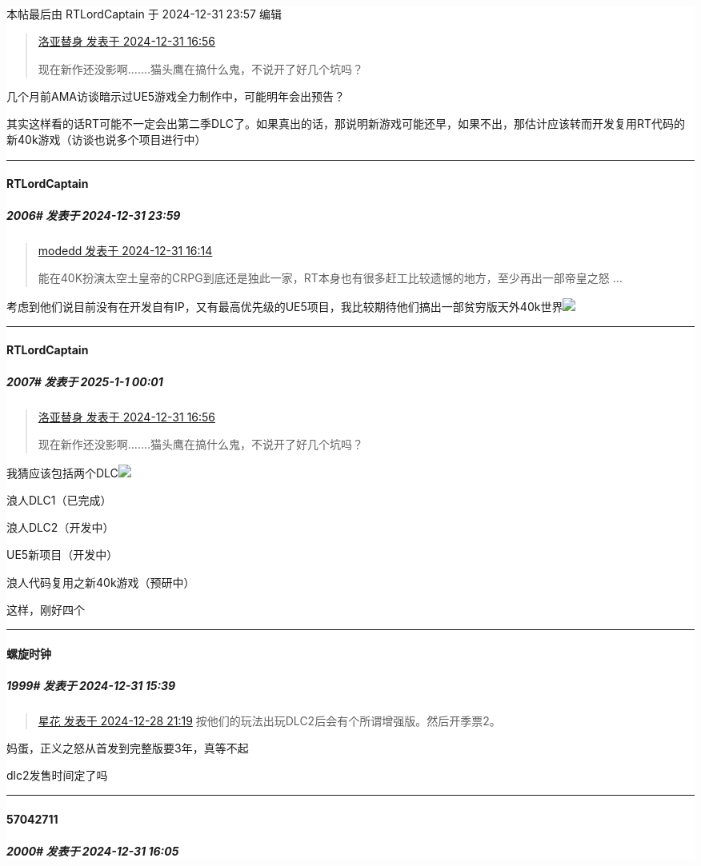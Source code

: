  本帖最后由 RTLordCaptain 于 2024-12-31 23:57 编辑 
<blockquote><a href="httphttps://bbs.saraba1st.com/2b/forum.php?mod=redirect&amp;goto=findpost&amp;pid=67072358&amp;ptid=2071702" target="_blank">洛亚替身 发表于 2024-12-31 16:56</a>

现在新作还没影啊.......猫头鹰在搞什么鬼，不说开了好几个坑吗？</blockquote>
几个月前AMA访谈暗示过UE5游戏全力制作中，可能明年会出预告？

其实这样看的话RT可能不一定会出第二季DLC了。如果真出的话，那说明新游戏可能还早，如果不出，那估计应该转而开发复用RT代码的新40k游戏（访谈也说多个项目进行中）

*****

####  RTLordCaptain  
##### 2006#       发表于 2024-12-31 23:59

<blockquote><a href="httphttps://bbs.saraba1st.com/2b/forum.php?mod=redirect&amp;goto=findpost&amp;pid=67071968&amp;ptid=2071702" target="_blank">modedd 发表于 2024-12-31 16:14</a>

能在40K扮演太空土皇帝的CRPG到底还是独此一家，RT本身也有很多赶工比较遗憾的地方，至少再出一部帝皇之怒 ...</blockquote>
考虑到他们说目前没有在开发自有IP，又有最高优先级的UE5项目，我比较期待他们搞出一部贫穷版天外40k世界<img src="https://static.saraba1st.com/image/smiley/face2017/035.png" referrerpolicy="no-referrer">

*****

####  RTLordCaptain  
##### 2007#       发表于 2025-1-1 00:01

<blockquote><a href="httphttps://bbs.saraba1st.com/2b/forum.php?mod=redirect&amp;goto=findpost&amp;pid=67072358&amp;ptid=2071702" target="_blank">洛亚替身 发表于 2024-12-31 16:56</a>

现在新作还没影啊.......猫头鹰在搞什么鬼，不说开了好几个坑吗？</blockquote>
我猜应该包括两个DLC<img src="https://static.saraba1st.com/image/smiley/face2017/067.png" referrerpolicy="no-referrer">

浪人DLC1（已完成）

浪人DLC2（开发中）

UE5新项目（开发中）

浪人代码复用之新40k游戏（预研中）

这样，刚好四个


*****

####  螺旋时钟  
##### 1999#       发表于 2024-12-31 15:39

<blockquote><a href="httphttps://bbs.saraba1st.com/2b/forum.php?mod=redirect&amp;goto=findpost&amp;pid=67051789&amp;ptid=2071702" target="_blank">星花 发表于 2024-12-28 21:19</a>
按他们的玩法出玩DLC2后会有个所谓增强版。然后开季票2。</blockquote>
妈蛋，正义之怒从首发到完整版要3年，真等不起

dlc2发售时间定了吗

*****

####  57042711  
##### 2000#       发表于 2024-12-31 16:05
